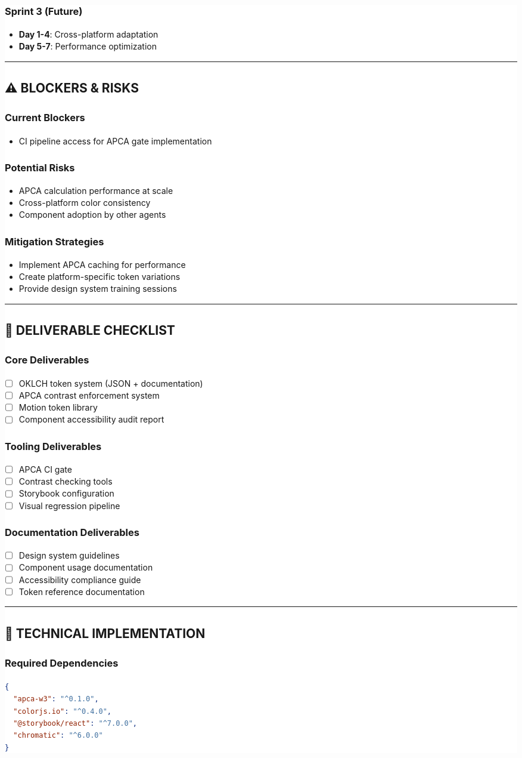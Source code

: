 ### Sprint 3 (Future)
- **Day 1-4**: Cross-platform adaptation
- **Day 5-7**: Performance optimization

---

## ⚠️ BLOCKERS & RISKS

### Current Blockers
- CI pipeline access for APCA gate implementation

### Potential Risks
- APCA calculation performance at scale
- Cross-platform color consistency
- Component adoption by other agents

### Mitigation Strategies
- Implement APCA caching for performance
- Create platform-specific token variations
- Provide design system training sessions

---

## 📝 DELIVERABLE CHECKLIST

### Core Deliverables
- [ ] OKLCH token system (JSON + documentation)
- [ ] APCA contrast enforcement system
- [ ] Motion token library
- [ ] Component accessibility audit report

### Tooling Deliverables
- [ ] APCA CI gate
- [ ] Contrast checking tools
- [ ] Storybook configuration
- [ ] Visual regression pipeline

### Documentation Deliverables
- [ ] Design system guidelines
- [ ] Component usage documentation
- [ ] Accessibility compliance guide
- [ ] Token reference documentation

---

## 🔧 TECHNICAL IMPLEMENTATION

### Required Dependencies
```json
{
  "apca-w3": "^0.1.0",
  "colorjs.io": "^0.4.0",
  "@storybook/react": "^7.0.0",
  "chromatic": "^6.0.0"
}
```
